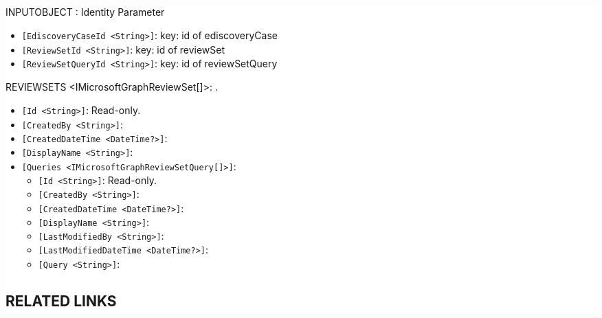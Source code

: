 INPUTOBJECT <IComplianceIdentity>: Identity Parameter
  - `[EdiscoveryCaseId <String>]`: key: id of ediscoveryCase
  - `[ReviewSetId <String>]`: key: id of reviewSet
  - `[ReviewSetQueryId <String>]`: key: id of reviewSetQuery

REVIEWSETS <IMicrosoftGraphReviewSet[]>: .
  - `[Id <String>]`: Read-only.
  - `[CreatedBy <String>]`: 
  - `[CreatedDateTime <DateTime?>]`: 
  - `[DisplayName <String>]`: 
  - `[Queries <IMicrosoftGraphReviewSetQuery[]>]`: 
    - `[Id <String>]`: Read-only.
    - `[CreatedBy <String>]`: 
    - `[CreatedDateTime <DateTime?>]`: 
    - `[DisplayName <String>]`: 
    - `[LastModifiedBy <String>]`: 
    - `[LastModifiedDateTime <DateTime?>]`: 
    - `[Query <String>]`: 

## RELATED LINKS

